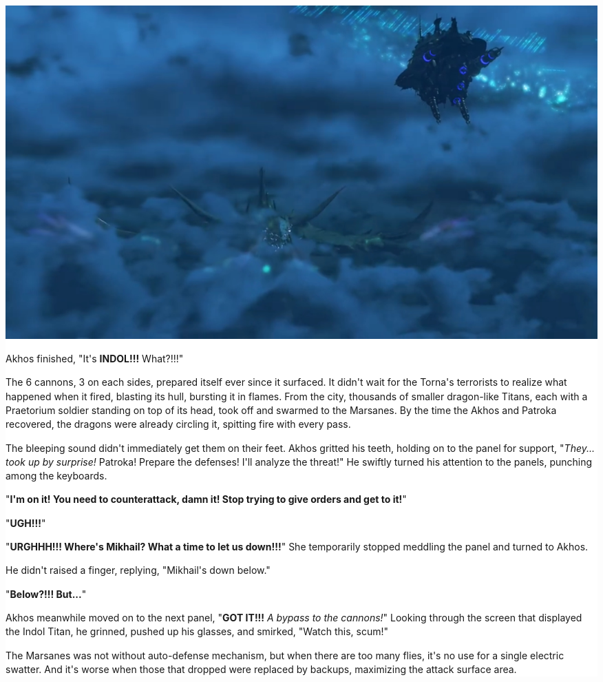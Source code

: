 ![Marsanes attacked by the Praetorium](images/293_attacking.jpg)

Akhos finished, "It's **INDOL!!!** What?!!!"

The 6 cannons, 3 on each sides, prepared itself ever since it surfaced. It didn't wait for the Torna's terrorists to realize what happened when it fired, blasting its hull, bursting it in flames. From the city, thousands of smaller dragon-like Titans, each with a Praetorium soldier standing on top of its head, took off and swarmed to the Marsanes. By the time the Akhos and Patroka recovered, the dragons were already circling it, spitting fire with every pass. 

The bleeping sound didn't immediately get them on their feet. Akhos gritted his teeth, holding on to the panel for support, "_They... took up by surprise!_ Patroka! Prepare the defenses! I'll analyze the threat!" He swiftly turned his attention to the panels, punching among the keyboards. 

"**I'm on it! You need to counterattack, damn it! Stop trying to give orders and get to it!**"

"**UGH!!!**"

"**URGHHH!!! Where's Mikhail? What a time to let us down!!!**" She temporarily stopped meddling the panel and turned to Akhos. 

He didn't raised a finger, replying, "Mikhail's down below."

"**Below?!!! But...**" 

Akhos meanwhile moved on to the next panel, "**GOT IT!!!** _A bypass to the cannons!_" Looking through the screen that displayed the Indol Titan, he grinned, pushed up his glasses, and smirked, "Watch this, scum!"

The Marsanes was not without auto-defense mechanism, but when there are too many flies, it's no use for a single electric swatter. And it's worse when those that dropped were replaced by backups, maximizing the attack surface area. 
